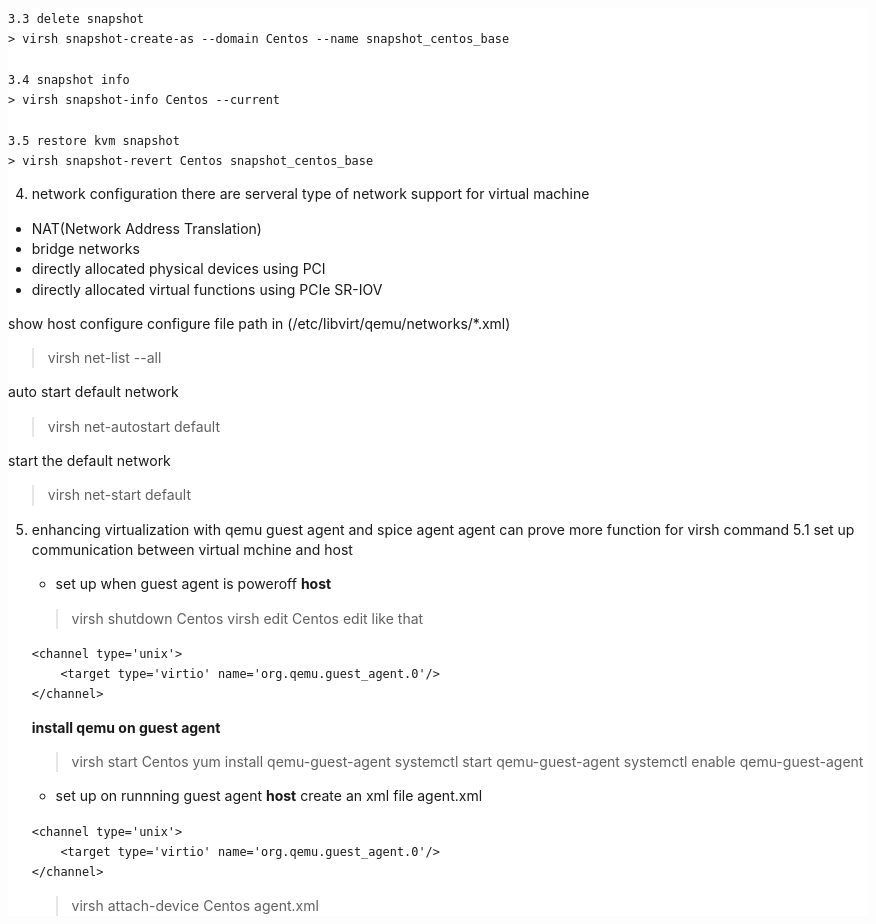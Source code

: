 	3.3 delete snapshot
	> virsh snapshot-create-as --domain Centos --name snapshot_centos_base
	
	3.4 snapshot info
	> virsh snapshot-info Centos --current
	
	3.5 restore kvm snapshot
	> virsh snapshot-revert Centos snapshot_centos_base

4. network configuration
there are serveral type of network support for virtual machine
* NAT(Network Address Translation)
* bridge networks
* directly allocated physical devices using PCI
* directly allocated virtual functions using PCIe SR-IOV

show host configure
configure file path in (/etc/libvirt/qemu/networks/*.xml)
> virsh net-list --all

auto start default network
> virsh net-autostart default

start the default network
> virsh net-start default

5. enhancing virtualization with qemu guest agent and spice agent
agent can prove more function for virsh command
	5.1 set up communication between virtual mchine and host
	* set up when guest agent is poweroff
	**host**
	> virsh shutdown Centos
	> virsh edit Centos
	edit like that
	```
	<channel type='unix'>
		<target type='virtio' name='org.qemu.guest_agent.0'/>
	</channel>
	```
	**install qemu on guest agent**
	> virsh start Centos
	> yum install qemu-guest-agent
	> systemctl start qemu-guest-agent
	> systemctl enable qemu-guest-agent
	
	* set up on runnning guest agent
	**host**
	create an xml file agent.xml
	```
	<channel type='unix'>
		<target type='virtio' name='org.qemu.guest_agent.0'/>
	</channel>
	```
	> virsh attach-device Centos agent.xml
	